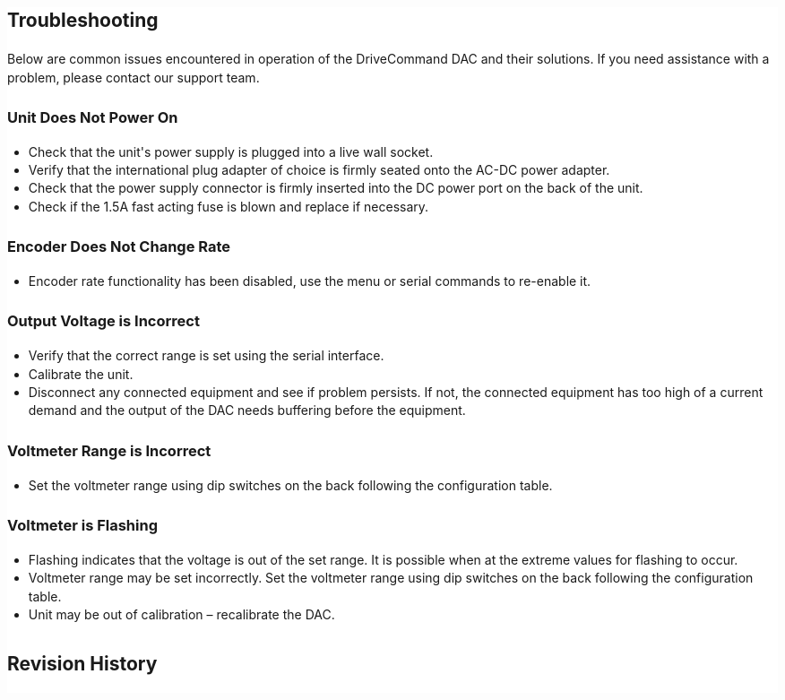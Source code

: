 ## Troubleshooting
Below are common issues encountered in operation of the DriveCommand DAC and
their solutions. If you need assistance with a problem, please contact our
support team.

### Unit Does Not Power On
<ul>
  <li>Check that the unit's power supply is plugged into a live wall socket.</li>
  <li>Verify that the international plug adapter of choice is firmly seated onto the AC-DC power adapter.</li>
  <li>Check that the power supply connector is firmly inserted into the DC power port on the back of the unit.</li>
  <li>Check if the 1.5A fast acting fuse is blown and replace if necessary.</li>
</ul>

### Encoder Does Not Change Rate
<ul>
  <li>Encoder rate functionality has been disabled, use the menu or serial commands to re-enable it.</li>
</ul>

### Output Voltage is Incorrect
<ul>
  <li>Verify that the correct range is set using the serial interface.</li>
  <li>Calibrate the unit.</li>
  <li>
    Disconnect any connected equipment and see if problem persists. If not, the
    connected equipment has too high of a current demand and the output of the DAC
    needs buffering before the equipment.
  </li>
</ul>

### Voltmeter Range is Incorrect
<ul>
  <li>Set the voltmeter range using dip switches on the back following the configuration table.</li>
</ul>

### Voltmeter is Flashing
<ul>
  <li>Flashing indicates that the voltage is out of the set range. It is possible when at the extreme values for flashing to occur.</li>
  <li>Voltmeter range may be set incorrectly. Set the voltmeter range using dip switches on the back following the configuration table.</li>
  <li>Unit may be out of calibration – recalibrate the DAC.</li>
</ul>

## Revision History
<table>
